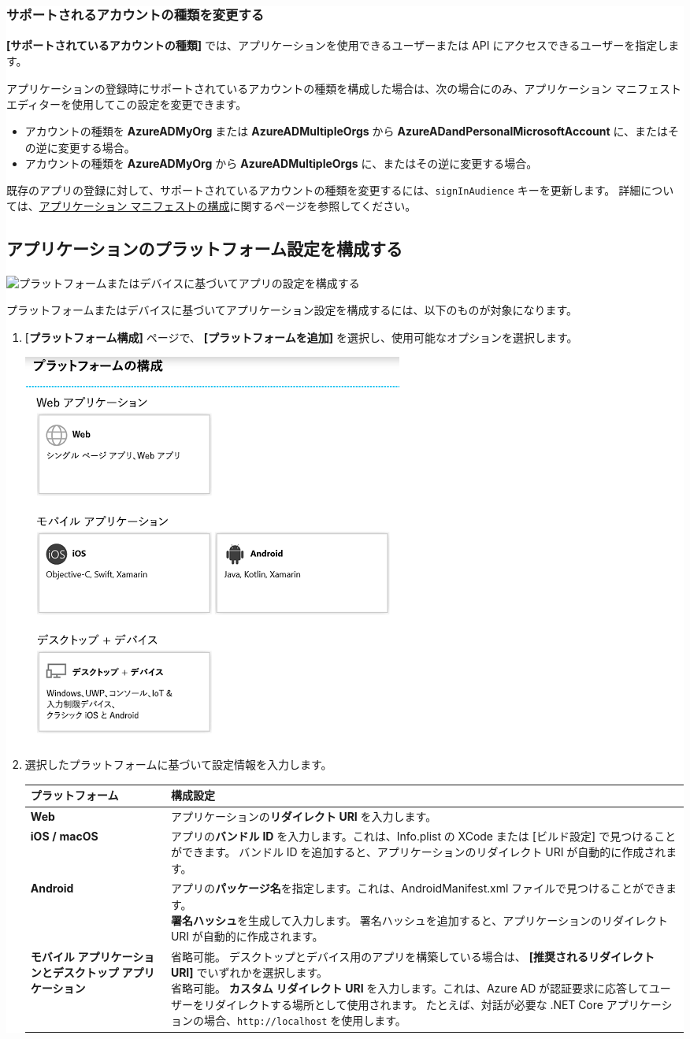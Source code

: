 ### <a name="modify-supported-account-types"></a>サポートされるアカウントの種類を変更する

**[サポートされているアカウントの種類]** では、アプリケーションを使用できるユーザーまたは API にアクセスできるユーザーを指定します。

アプリケーションの登録時にサポートされているアカウントの種類を構成した場合は、次の場合にのみ、アプリケーション マニフェスト エディターを使用してこの設定を変更できます。

* アカウントの種類を **AzureADMyOrg** または **AzureADMultipleOrgs** から **AzureADandPersonalMicrosoftAccount** に、またはその逆に変更する場合。
* アカウントの種類を **AzureADMyOrg** から **AzureADMultipleOrgs** に、またはその逆に変更する場合。

既存のアプリの登録に対して、サポートされているアカウントの種類を変更するには、`signInAudience` キーを更新します。 詳細については、[アプリケーション マニフェストの構成](reference-app-manifest.md#configure-the-app-manifest)に関するページを参照してください。

## <a name="configure-platform-settings-for-your-application"></a>アプリケーションのプラットフォーム設定を構成する

![プラットフォームまたはデバイスに基づいてアプリの設定を構成する](./media/quickstart-update-azure-ad-app-preview/authentication-new-platform-configurations.png)

プラットフォームまたはデバイスに基づいてアプリケーション設定を構成するには、以下のものが対象になります。

1. [**プラットフォーム構成]** ページで、 **[プラットフォームを追加]** を選択し、使用可能なオプションを選択します。

   ![[プラットフォームの構成] ページを表示](./media/quickstart-update-azure-ad-app-preview/authentication-platform-configurations-configure-platforms.png)

1. 選択したプラットフォームに基づいて設定情報を入力します。

   | プラットフォーム                | 構成設定            |
   |-------------------------|-----------------------------------|
   | **Web**              | アプリケーションの**リダイレクト URI** を入力します。 |
   | **iOS / macOS**              | アプリの**バンドル ID** を入力します。これは、Info.plist の XCode または [ビルド設定] で見つけることができます。 バンドル ID を追加すると、アプリケーションのリダイレクト URI が自動的に作成されます。 |
   | **Android**          | アプリの**パッケージ名**を指定します。これは、AndroidManifest.xml ファイルで見つけることができます。<br/>**署名ハッシュ**を生成して入力します。 署名ハッシュを追加すると、アプリケーションのリダイレクト URI が自動的に作成されます。  |
   | **モバイル アプリケーションとデスクトップ アプリケーション**  | 省略可能。 デスクトップとデバイス用のアプリを構築している場合は、 **[推奨されるリダイレクト URI]** でいずれかを選択します。<br/>省略可能。 **カスタム リダイレクト URI** を入力します。これは、Azure AD が認証要求に応答してユーザーをリダイレクトする場所として使用されます。 たとえば、対話が必要な .NET Core アプリケーションの場合、`http://localhost` を使用します。 |
